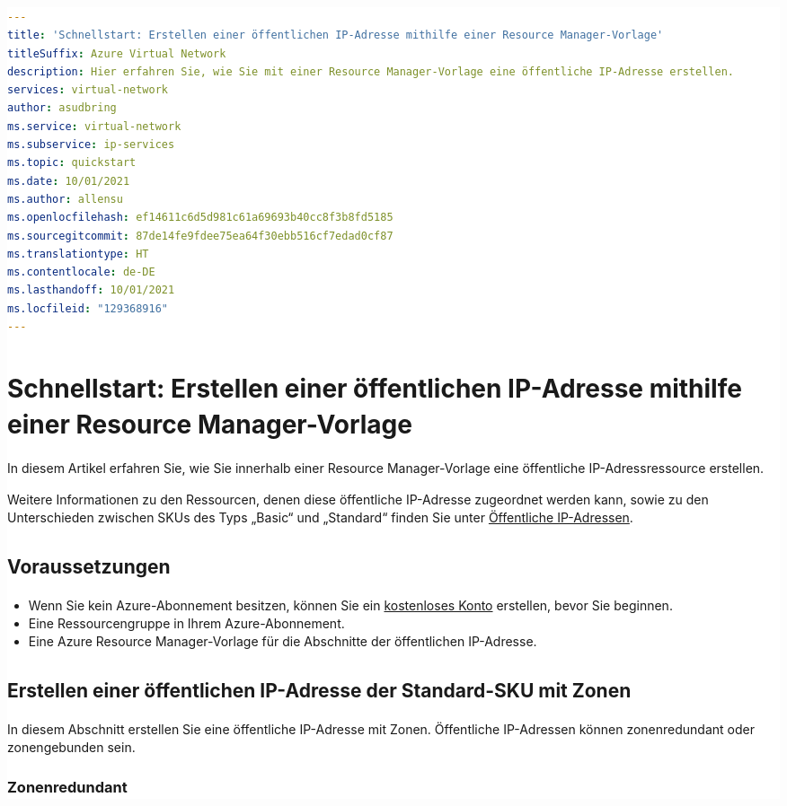 ```yaml
---
title: 'Schnellstart: Erstellen einer öffentlichen IP-Adresse mithilfe einer Resource Manager-Vorlage'
titleSuffix: Azure Virtual Network
description: Hier erfahren Sie, wie Sie mit einer Resource Manager-Vorlage eine öffentliche IP-Adresse erstellen.
services: virtual-network
author: asudbring
ms.service: virtual-network
ms.subservice: ip-services
ms.topic: quickstart
ms.date: 10/01/2021
ms.author: allensu
ms.openlocfilehash: ef14611c6d5d981c61a69693b40cc8f3b8fd5185
ms.sourcegitcommit: 87de14fe9fdee75ea64f30ebb516cf7edad0cf87
ms.translationtype: HT
ms.contentlocale: de-DE
ms.lasthandoff: 10/01/2021
ms.locfileid: "129368916"
---
```

# <a name="quickstart-create-a-public-ip-address-using-a-resource-manager-template"></a>Schnellstart: Erstellen einer öffentlichen IP-Adresse mithilfe einer Resource Manager-Vorlage

In diesem Artikel erfahren Sie, wie Sie innerhalb einer Resource Manager-Vorlage eine öffentliche IP-Adressressource erstellen.

Weitere Informationen zu den Ressourcen, denen diese öffentliche IP-Adresse zugeordnet werden kann, sowie zu den Unterschieden zwischen SKUs des Typs „Basic“ und „Standard“ finden Sie unter [Öffentliche IP-Adressen](public-ip-addresses.md). 

## <a name="prerequisites"></a>Voraussetzungen

* Wenn Sie kein Azure-Abonnement besitzen, können Sie ein [kostenloses Konto](https://azure.microsoft.com/free/?WT.mc_id=A261C142F) erstellen, bevor Sie beginnen.
* Eine Ressourcengruppe in Ihrem Azure-Abonnement.
* Eine Azure Resource Manager-Vorlage für die Abschnitte der öffentlichen IP-Adresse.

## <a name="create-standard-sku-public-ip-with-zones"></a>Erstellen einer öffentlichen IP-Adresse der Standard-SKU mit Zonen

In diesem Abschnitt erstellen Sie eine öffentliche IP-Adresse mit Zonen. Öffentliche IP-Adressen können zonenredundant oder zonengebunden sein.

### <a name="zone-redundant"></a>Zonenredundant

